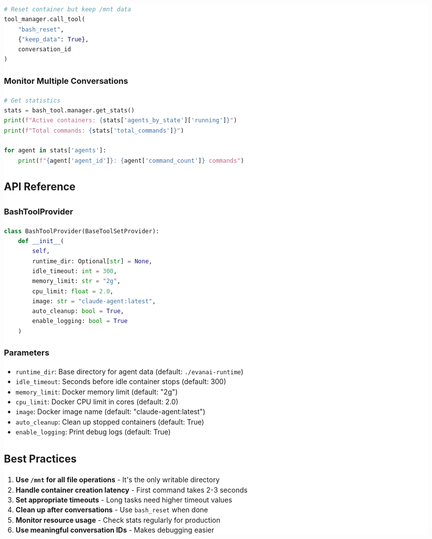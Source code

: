 ```python
# Reset container but keep /mnt data
tool_manager.call_tool(
    "bash_reset",
    {"keep_data": True},
    conversation_id
)
```

### Monitor Multiple Conversations

```python
# Get statistics
stats = bash_tool.manager.get_stats()
print(f"Active containers: {stats['agents_by_state']['running']}")
print(f"Total commands: {stats['total_commands']}")

for agent in stats['agents']:
    print(f"{agent['agent_id']}: {agent['command_count']} commands")
```

## API Reference

### BashToolProvider

```python
class BashToolProvider(BaseToolSetProvider):
    def __init__(
        self,
        runtime_dir: Optional[str] = None,
        idle_timeout: int = 300,
        memory_limit: str = "2g",
        cpu_limit: float = 2.0,
        image: str = "claude-agent:latest",
        auto_cleanup: bool = True,
        enable_logging: bool = True
    )
```

### Parameters

- `runtime_dir`: Base directory for agent data (default: `./evanai-runtime`)
- `idle_timeout`: Seconds before idle container stops (default: 300)
- `memory_limit`: Docker memory limit (default: "2g")
- `cpu_limit`: Docker CPU limit in cores (default: 2.0)
- `image`: Docker image name (default: "claude-agent:latest")
- `auto_cleanup`: Clean up stopped containers (default: True)
- `enable_logging`: Print debug logs (default: True)

## Best Practices

1. **Use `/mnt` for all file operations** - It's the only writable directory
2. **Handle container creation latency** - First command takes 2-3 seconds
3. **Set appropriate timeouts** - Long tasks need higher timeout values
4. **Clean up after conversations** - Use `bash_reset` when done
5. **Monitor resource usage** - Check stats regularly for production
6. **Use meaningful conversation IDs** - Makes debugging easier
